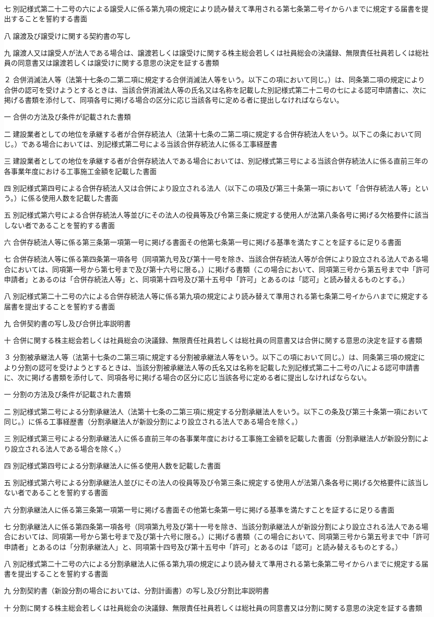 七 別記様式第二十二号の六による譲受人に係る第九項の規定により読み替えて準用される第七条第二号イからハまでに規定する届書を提出することを誓約する書面

八 譲渡及び譲受けに関する契約書の写し

九 譲渡人又は譲受人が法人である場合は、譲渡若しくは譲受けに関する株主総会若しくは社員総会の決議録、無限責任社員若しくは総社員の同意書又は譲渡若しくは譲受けに関する意思の決定を証する書類

２ 合併消滅法人等（法第十七条の二第二項に規定する合併消滅法人等をいう。以下この項において同じ。）は、同条第二項の規定により合併の認可を受けようとするときは、当該合併消滅法人等の氏名又は名称を記載した別記様式第二十二号の七による認可申請書に、次に掲げる書類を添付して、同項各号に掲げる場合の区分に応じ当該各号に定める者に提出しなければならない。

一 合併の方法及び条件が記載された書類

二 建設業者としての地位を承継する者が合併存続法人（法第十七条の二第二項に規定する合併存続法人をいう。以下この条において同じ。）である場合においては、別記様式第二号による当該合併存続法人に係る工事経歴書

三 建設業者としての地位を承継する者が合併存続法人である場合においては、別記様式第三号による当該合併存続法人に係る直前三年の各事業年度における工事施工金額を記載した書面

四 別記様式第四号による合併存続法人又は合併により設立される法人（以下この項及び第三十条第一項において「合併存続法人等」という。）に係る使用人数を記載した書面

五 別記様式第六号による合併存続法人等並びにその法人の役員等及び令第三条に規定する使用人が法第八条各号に掲げる欠格要件に該当しない者であることを誓約する書面

六 合併存続法人等に係る第三条第一項第一号に掲げる書面その他第七条第一号に掲げる基準を満たすことを証するに足りる書面

七 合併存続法人等に係る第四条第一項各号（同項第九号及び第十一号を除き、当該合併存続法人等が合併により設立される法人である場合においては、同項第一号から第七号まで及び第十六号に限る。）に掲げる書類（この場合において、同項第三号から第五号まで中「許可申請者」とあるのは「合併存続法人等」と、同項第十四号及び第十五号中「許可」とあるのは「認可」と読み替えるものとする。）

八 別記様式第二十二号の六による合併存続法人等に係る第九項の規定により読み替えて準用される第七条第二号イからハまでに規定する届書を提出することを誓約する書面

九 合併契約書の写し及び合併比率説明書

十 合併に関する株主総会若しくは社員総会の決議録、無限責任社員若しくは総社員の同意書又は合併に関する意思の決定を証する書類

３ 分割被承継法人等（法第十七条の二第三項に規定する分割被承継法人等をいう。以下この項において同じ。）は、同条第三項の規定により分割の認可を受けようとするときは、当該分割被承継法人等の氏名又は名称を記載した別記様式第二十二号の八による認可申請書に、次に掲げる書類を添付して、同項各号に掲げる場合の区分に応じ当該各号に定める者に提出しなければならない。

一 分割の方法及び条件が記載された書類

二 別記様式第二号による分割承継法人（法第十七条の二第三項に規定する分割承継法人をいう。以下この条及び第三十条第一項において同じ。）に係る工事経歴書（分割承継法人が新設分割により設立される法人である場合を除く。）

三 別記様式第三号による分割承継法人に係る直前三年の各事業年度における工事施工金額を記載した書面（分割承継法人が新設分割により設立される法人である場合を除く。）

四 別記様式第四号による分割承継法人に係る使用人数を記載した書面

五 別記様式第六号による分割承継法人並びにその法人の役員等及び令第三条に規定する使用人が法第八条各号に掲げる欠格要件に該当しない者であることを誓約する書面

六 分割承継法人に係る第三条第一項第一号に掲げる書面その他第七条第一号に掲げる基準を満たすことを証するに足りる書面

七 分割承継法人に係る第四条第一項各号（同項第九号及び第十一号を除き、当該分割承継法人が新設分割により設立される法人である場合においては、同項第一号から第七号まで及び第十六号に限る。）に掲げる書類（この場合において、同項第三号から第五号まで中「許可申請者」とあるのは「分割承継法人」と、同項第十四号及び第十五号中「許可」とあるのは「認可」と読み替えるものとする。）

八 別記様式第二十二号の六による分割承継法人に係る第九項の規定により読み替えて準用される第七条第二号イからハまでに規定する届書を提出することを誓約する書面

九 分割契約書（新設分割の場合においては、分割計画書）の写し及び分割比率説明書

十 分割に関する株主総会若しくは社員総会の決議録、無限責任社員若しくは総社員の同意書又は分割に関する意思の決定を証する書類

